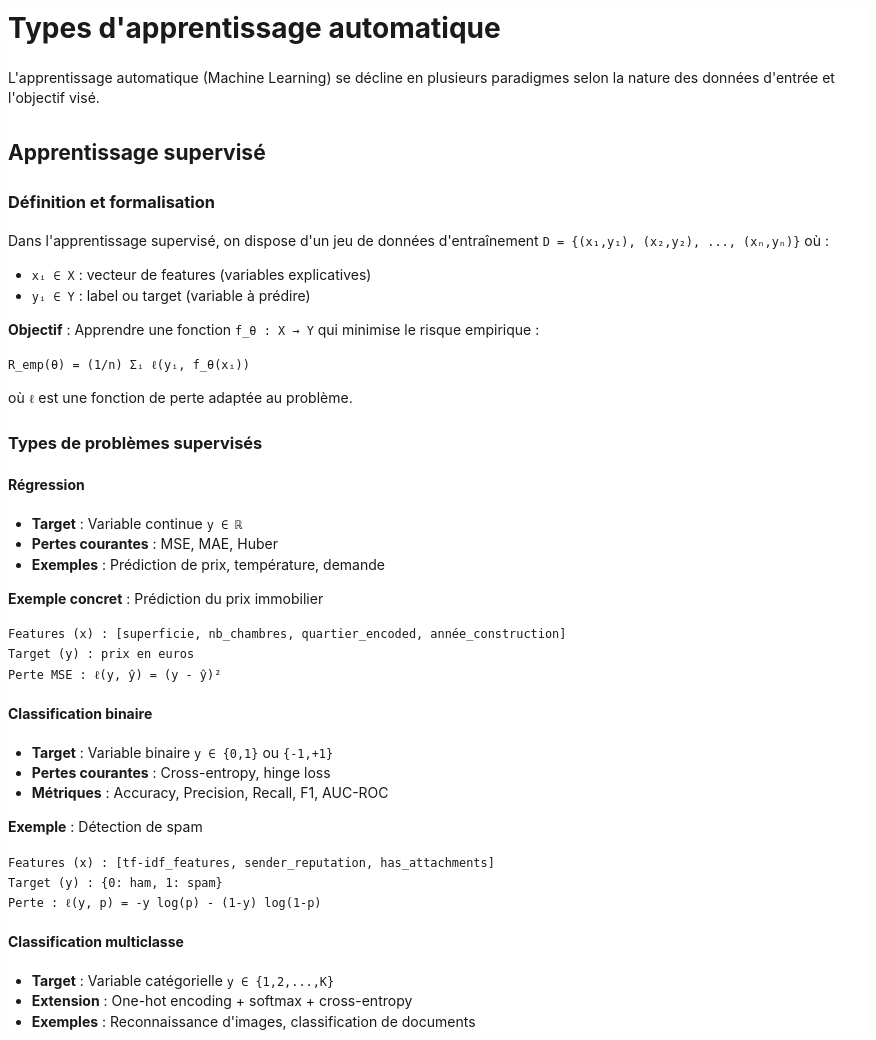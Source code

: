 # Types d'apprentissage automatique

L'apprentissage automatique (Machine Learning) se décline en plusieurs paradigmes selon la nature des données d'entrée et l'objectif visé.

## Apprentissage supervisé

### Définition et formalisation

Dans l'apprentissage supervisé, on dispose d'un jeu de données d'entraînement `D = {(x₁,y₁), (x₂,y₂), ..., (xₙ,yₙ)}` où :
- `xᵢ ∈ X` : vecteur de features (variables explicatives)  
- `yᵢ ∈ Y` : label ou target (variable à prédire)

**Objectif** : Apprendre une fonction `f_θ : X → Y` qui minimise le risque empirique :

```
R_emp(θ) = (1/n) Σᵢ ℓ(yᵢ, f_θ(xᵢ))
```

où `ℓ` est une fonction de perte adaptée au problème.

### Types de problèmes supervisés

#### Régression
- **Target** : Variable continue `y ∈ ℝ`
- **Pertes courantes** : MSE, MAE, Huber
- **Exemples** : Prédiction de prix, température, demande

**Exemple concret** : Prédiction du prix immobilier
```
Features (x) : [superficie, nb_chambres, quartier_encoded, année_construction]
Target (y) : prix en euros
Perte MSE : ℓ(y, ŷ) = (y - ŷ)²
```

#### Classification binaire
- **Target** : Variable binaire `y ∈ {0,1}` ou `{-1,+1}`  
- **Pertes courantes** : Cross-entropy, hinge loss
- **Métriques** : Accuracy, Precision, Recall, F1, AUC-ROC

**Exemple** : Détection de spam
```
Features (x) : [tf-idf_features, sender_reputation, has_attachments]
Target (y) : {0: ham, 1: spam}
Perte : ℓ(y, p) = -y log(p) - (1-y) log(1-p)
```

#### Classification multiclasse
- **Target** : Variable catégorielle `y ∈ {1,2,...,K}`
- **Extension** : One-hot encoding + softmax + cross-entropy
- **Exemples** : Reconnaissance d'images, classification de documents
